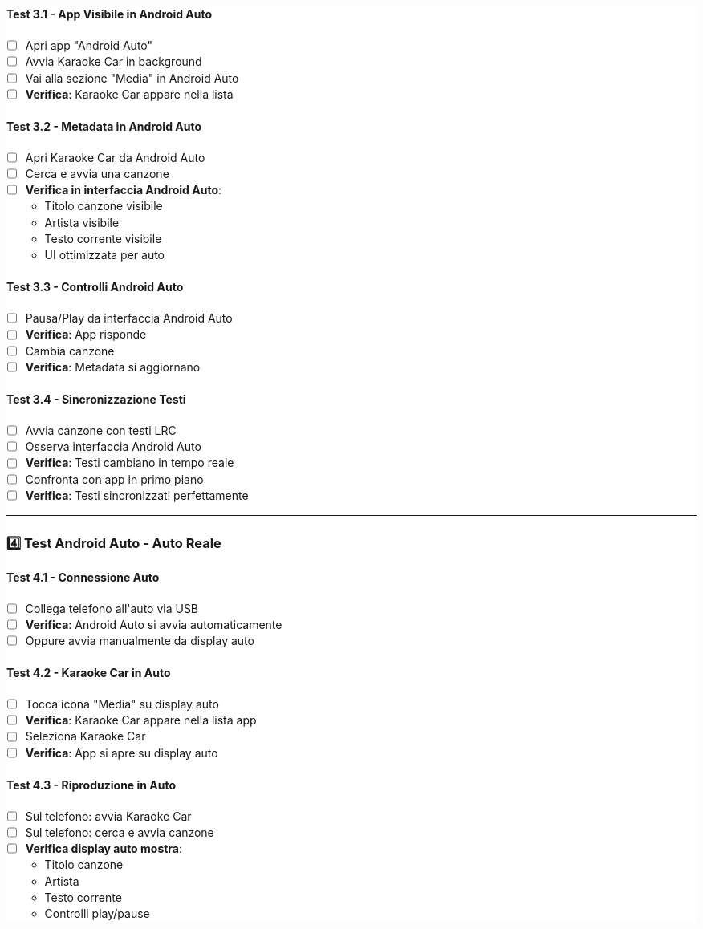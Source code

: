 #### Test 3.1 - App Visibile in Android Auto
- [ ] Apri app "Android Auto"
- [ ] Avvia Karaoke Car in background
- [ ] Vai alla sezione "Media" in Android Auto
- [ ] **Verifica**: Karaoke Car appare nella lista

#### Test 3.2 - Metadata in Android Auto
- [ ] Apri Karaoke Car da Android Auto
- [ ] Cerca e avvia una canzone
- [ ] **Verifica in interfaccia Android Auto**:
  - Titolo canzone visibile
  - Artista visibile
  - Testo corrente visibile
  - UI ottimizzata per auto

#### Test 3.3 - Controlli Android Auto
- [ ] Pausa/Play da interfaccia Android Auto
- [ ] **Verifica**: App risponde
- [ ] Cambia canzone
- [ ] **Verifica**: Metadata si aggiornano

#### Test 3.4 - Sincronizzazione Testi
- [ ] Avvia canzone con testi LRC
- [ ] Osserva interfaccia Android Auto
- [ ] **Verifica**: Testi cambiano in tempo reale
- [ ] Confronta con app in primo piano
- [ ] **Verifica**: Testi sincronizzati perfettamente

---

### 4️⃣ Test Android Auto - Auto Reale

#### Test 4.1 - Connessione Auto
- [ ] Collega telefono all'auto via USB
- [ ] **Verifica**: Android Auto si avvia automaticamente
- [ ] Oppure avvia manualmente da display auto

#### Test 4.2 - Karaoke Car in Auto
- [ ] Tocca icona "Media" su display auto
- [ ] **Verifica**: Karaoke Car appare nella lista app
- [ ] Seleziona Karaoke Car
- [ ] **Verifica**: App si apre su display auto

#### Test 4.3 - Riproduzione in Auto
- [ ] Sul telefono: avvia Karaoke Car
- [ ] Sul telefono: cerca e avvia canzone
- [ ] **Verifica display auto mostra**:
  - Titolo canzone
  - Artista
  - Testo corrente
  - Controlli play/pause
  
